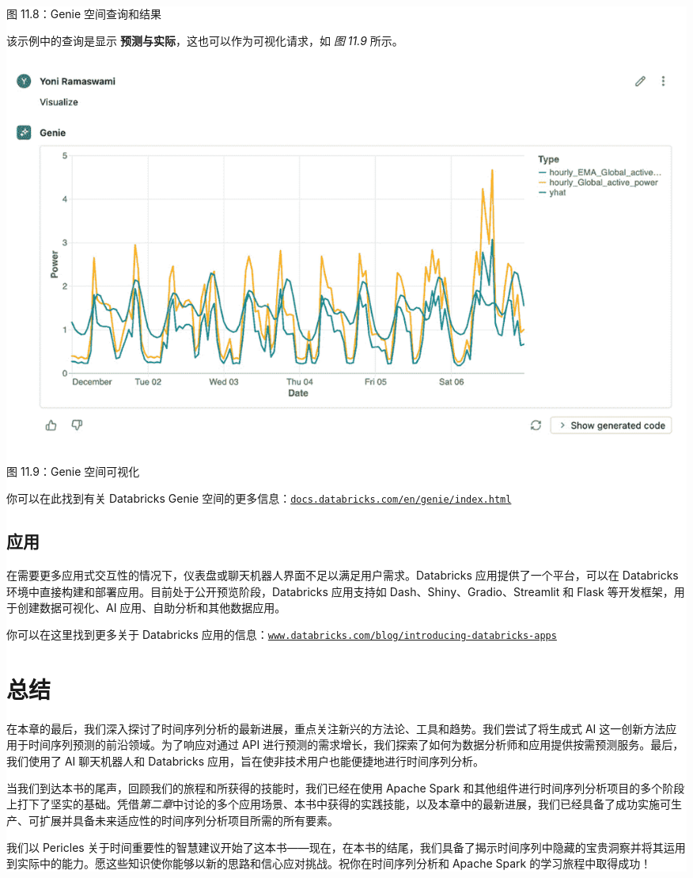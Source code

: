 图 11.8：Genie 空间查询和结果

该示例中的查询是显示 **预测与实际**，这也可以作为可视化请求，如 *图 11.9* 所示。

![](img/B18568_11_9.jpg)

图 11.9：Genie 空间可视化

你可以在此找到有关 Databricks Genie 空间的更多信息：[`docs.databricks.com/en/genie/index.html`](https://docs.databricks.com/en/genie/index.html)

## 应用

在需要更多应用式交互性的情况下，仪表盘或聊天机器人界面不足以满足用户需求。Databricks 应用提供了一个平台，可以在 Databricks 环境中直接构建和部署应用。目前处于公开预览阶段，Databricks 应用支持如 Dash、Shiny、Gradio、Streamlit 和 Flask 等开发框架，用于创建数据可视化、AI 应用、自助分析和其他数据应用。

你可以在这里找到更多关于 Databricks 应用的信息：[`www.databricks.com/blog/introducing-databricks-apps`](https://www.databricks.com/blog/introducing-databricks-apps)

# 总结

在本章的最后，我们深入探讨了时间序列分析的最新进展，重点关注新兴的方法论、工具和趋势。我们尝试了将生成式 AI 这一创新方法应用于时间序列预测的前沿领域。为了响应对通过 API 进行预测的需求增长，我们探索了如何为数据分析师和应用提供按需预测服务。最后，我们使用了 AI 聊天机器人和 Databricks 应用，旨在使非技术用户也能便捷地进行时间序列分析。

当我们到达本书的尾声，回顾我们的旅程和所获得的技能时，我们已经在使用 Apache Spark 和其他组件进行时间序列分析项目的多个阶段上打下了坚实的基础。凭借*第二章*中讨论的多个应用场景、本书中获得的实践技能，以及本章中的最新进展，我们已经具备了成功实施可生产、可扩展并具备未来适应性的时间序列分析项目所需的所有要素。

我们以 Pericles 关于时间重要性的智慧建议开始了这本书——现在，在本书的结尾，我们具备了揭示时间序列中隐藏的宝贵洞察并将其运用到实际中的能力。愿这些知识使你能够以新的思路和信心应对挑战。祝你在时间序列分析和 Apache Spark 的学习旅程中取得成功！
